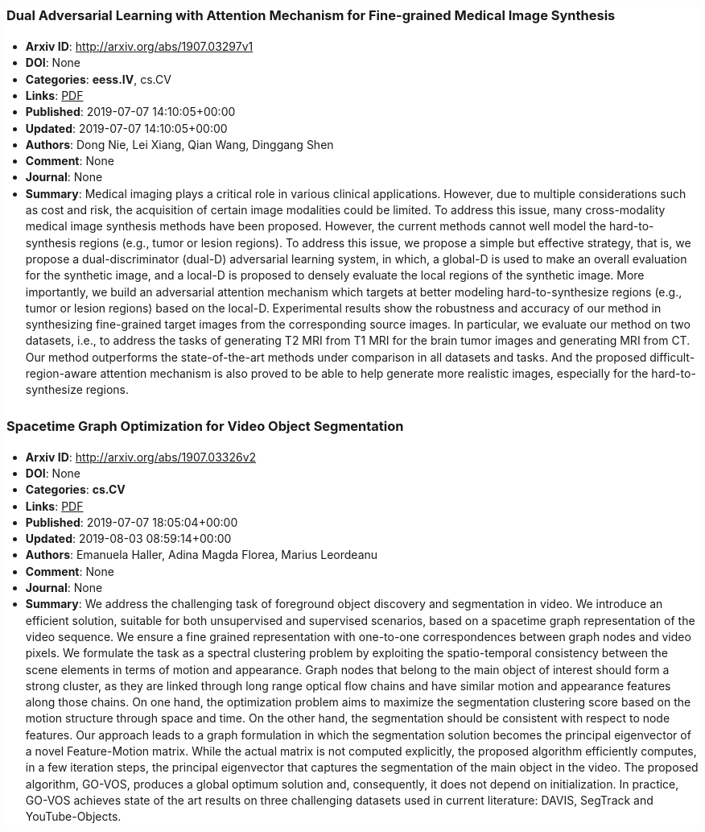 


### Dual Adversarial Learning with Attention Mechanism for Fine-grained Medical Image Synthesis
- **Arxiv ID**: http://arxiv.org/abs/1907.03297v1
- **DOI**: None
- **Categories**: **eess.IV**, cs.CV
- **Links**: [PDF](http://arxiv.org/pdf/1907.03297v1)
- **Published**: 2019-07-07 14:10:05+00:00
- **Updated**: 2019-07-07 14:10:05+00:00
- **Authors**: Dong Nie, Lei Xiang, Qian Wang, Dinggang Shen
- **Comment**: None
- **Journal**: None
- **Summary**: Medical imaging plays a critical role in various clinical applications. However, due to multiple considerations such as cost and risk, the acquisition of certain image modalities could be limited. To address this issue, many cross-modality medical image synthesis methods have been proposed. However, the current methods cannot well model the hard-to-synthesis regions (e.g., tumor or lesion regions). To address this issue, we propose a simple but effective strategy, that is, we propose a dual-discriminator (dual-D) adversarial learning system, in which, a global-D is used to make an overall evaluation for the synthetic image, and a local-D is proposed to densely evaluate the local regions of the synthetic image. More importantly, we build an adversarial attention mechanism which targets at better modeling hard-to-synthesize regions (e.g., tumor or lesion regions) based on the local-D. Experimental results show the robustness and accuracy of our method in synthesizing fine-grained target images from the corresponding source images. In particular, we evaluate our method on two datasets, i.e., to address the tasks of generating T2 MRI from T1 MRI for the brain tumor images and generating MRI from CT. Our method outperforms the state-of-the-art methods under comparison in all datasets and tasks. And the proposed difficult-region-aware attention mechanism is also proved to be able to help generate more realistic images, especially for the hard-to-synthesize regions.



### Spacetime Graph Optimization for Video Object Segmentation
- **Arxiv ID**: http://arxiv.org/abs/1907.03326v2
- **DOI**: None
- **Categories**: **cs.CV**
- **Links**: [PDF](http://arxiv.org/pdf/1907.03326v2)
- **Published**: 2019-07-07 18:05:04+00:00
- **Updated**: 2019-08-03 08:59:14+00:00
- **Authors**: Emanuela Haller, Adina Magda Florea, Marius Leordeanu
- **Comment**: None
- **Journal**: None
- **Summary**: We address the challenging task of foreground object discovery and segmentation in video. We introduce an efficient solution, suitable for both unsupervised and supervised scenarios, based on a spacetime graph representation of the video sequence. We ensure a fine grained representation with one-to-one correspondences between graph nodes and video pixels. We formulate the task as a spectral clustering problem by exploiting the spatio-temporal consistency between the scene elements in terms of motion and appearance. Graph nodes that belong to the main object of interest should form a strong cluster, as they are linked through long range optical flow chains and have similar motion and appearance features along those chains. On one hand, the optimization problem aims to maximize the segmentation clustering score based on the motion structure through space and time. On the other hand, the segmentation should be consistent with respect to node features. Our approach leads to a graph formulation in which the segmentation solution becomes the principal eigenvector of a novel Feature-Motion matrix. While the actual matrix is not computed explicitly, the proposed algorithm efficiently computes, in a few iteration steps, the principal eigenvector that captures the segmentation of the main object in the video. The proposed algorithm, GO-VOS, produces a global optimum solution and, consequently, it does not depend on initialization. In practice, GO-VOS achieves state of the art results on three challenging datasets used in current literature: DAVIS, SegTrack and YouTube-Objects.

